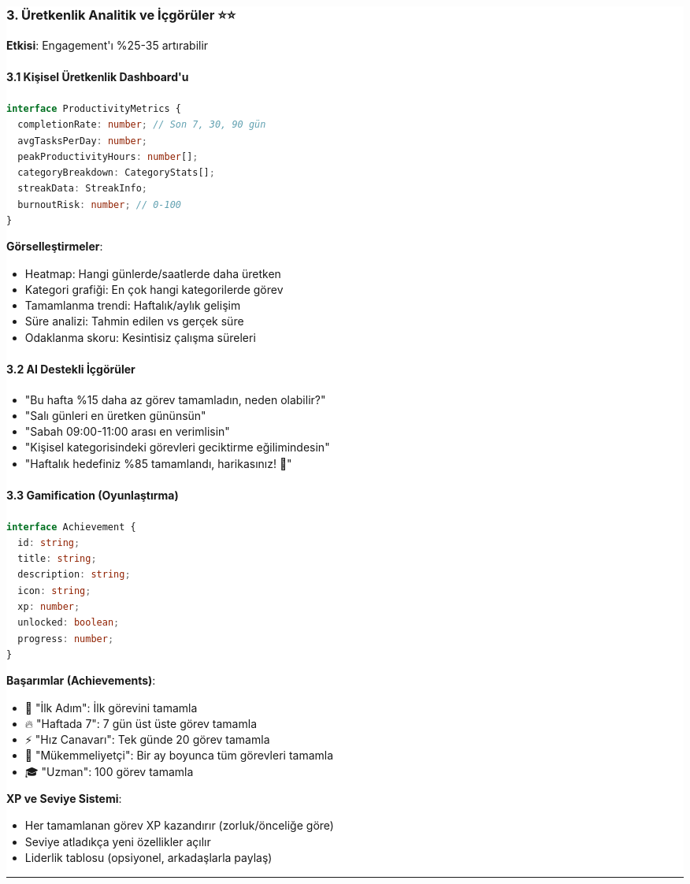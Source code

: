 ### 3. **Üretkenlik Analitik ve İçgörüler** ⭐⭐
**Etkisi**: Engagement'ı %25-35 artırabilir

#### 3.1 Kişisel Üretkenlik Dashboard'u
```typescript
interface ProductivityMetrics {
  completionRate: number; // Son 7, 30, 90 gün
  avgTasksPerDay: number;
  peakProductivityHours: number[];
  categoryBreakdown: CategoryStats[];
  streakData: StreakInfo;
  burnoutRisk: number; // 0-100
}
```

**Görselleştirmeler**:
- Heatmap: Hangi günlerde/saatlerde daha üretken
- Kategori grafiği: En çok hangi kategorilerde görev
- Tamamlanma trendi: Haftalık/aylık gelişim
- Süre analizi: Tahmin edilen vs gerçek süre
- Odaklanma skoru: Kesintisiz çalışma süreleri

#### 3.2 AI Destekli İçgörüler
- "Bu hafta %15 daha az görev tamamladın, neden olabilir?"
- "Salı günleri en üretken gününsün"
- "Sabah 09:00-11:00 arası en verimlisin"
- "Kişisel kategorisindeki görevleri geciktirme eğilimindesin"
- "Haftalık hedefiniz %85 tamamlandı, harikasınız! 🎉"

#### 3.3 Gamification (Oyunlaştırma)
```typescript
interface Achievement {
  id: string;
  title: string;
  description: string;
  icon: string;
  xp: number;
  unlocked: boolean;
  progress: number;
}
```

**Başarımlar (Achievements)**:
- 🎯 "İlk Adım": İlk görevini tamamla
- 🔥 "Haftada 7": 7 gün üst üste görev tamamla
- ⚡ "Hız Canavarı": Tek günde 20 görev tamamla
- 🌟 "Mükemmeliyetçi": Bir ay boyunca tüm görevleri tamamla
- 🎓 "Uzman": 100 görev tamamla

**XP ve Seviye Sistemi**:
- Her tamamlanan görev XP kazandırır (zorluk/önceliğe göre)
- Seviye atladıkça yeni özellikler açılır
- Liderlik tablosu (opsiyonel, arkadaşlarla paylaş)

---